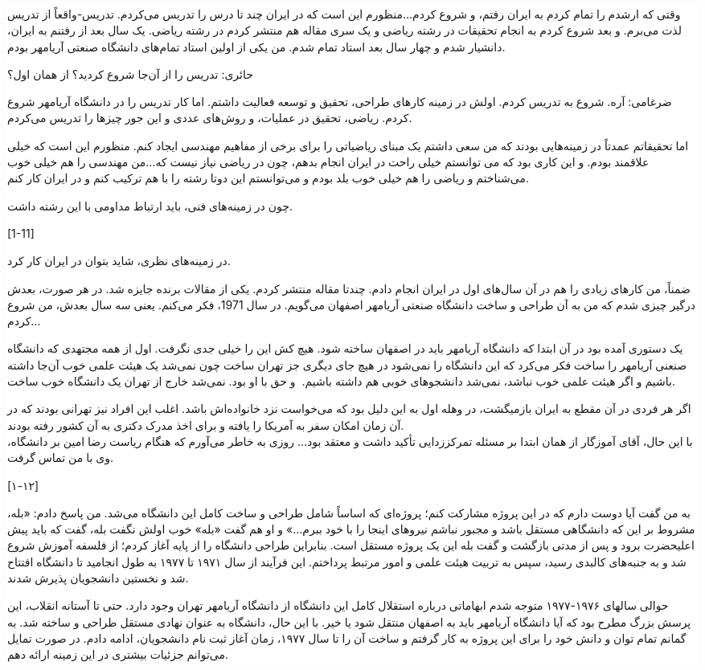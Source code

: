 
وقتی که ارشدم را تمام کردم به ایران رفتم، و شروع کردم…منظورم این است که در ایران چند تا درس را تدریس می‌کردم. تدریس-واقعاً از تدریس لذت می‌برم. و بعد شروع کردم به انجام تحقیقات در رشته ریاضی و یک سری مقاله هم منتشر کردم در رشته ریاضی. یک سال بعد از رفتنم به ایران، دانشیار شدم و چهار سال بعد استاد تمام شدم. من یکی از اولین استاد تمام‌های دانشگاه صنعتی آریامهر بودم.


حائری: تدریس را از آن‌جا شروع کردید؟ از همان اول؟


ضرغامی: آره. شروع به تدریس کردم. اولش در زمینه کارهای طراحی، تحقیق و توسعه فعالیت داشتم. اما کار تدریس را در دانشگاه آریامهر شروع کردم. ریاضی، تحقیق در عملیات، و روش‌های عددی و این جور چیزها را تدریس می‌کردم.


اما تحقیقاتم عمدتاً در زمینه‌هایی بودند که من سعی داشتم یک مبنای ریاضیاتی را برای برخی از مفاهیم مهندسی ایجاد کنم. منظورم این است که خیلی علاقمند بودم. و این کاری بود که می توانستم خیلی راحت در ایران انجام بدهم، چون در ریاضی نیاز نیست که…من مهندسی را هم خیلی خوب می‌شناختم و ریاضی را هم خیلی خوب بلد بودم و می‌توانستم این دوتا رشته را با هم ترکیب کنم و در ایران کار کنم.


چون در زمینه‌های فنی، باید ارتباط مداومی با این رشته داشت.


[1-11]


در زمینه‌های نظری، شاید بتوان در ایران کار کرد.


ضمناً، من کارهای زیادی را هم در آن سال‌های اول در ایران انجام دادم. چندتا مقاله منتشر کردم. یکی از مقالات برنده جایزه شد. در هر صورت، بعدش درگیر چیزی شدم که من به آن طراحی و ساخت دانشگاه صنعتی آریامهر اصفهان می‌گویم. در سال 1971، فکر می‌کنم. یعنی سه سال بعدش، من شروع کردم…


یک دستوری آمده بود در آن ابتدا که دانشگاه آریامهر باید در اصفهان ساخته شود. هیچ کش این را خیلی جدی نگرفت. اول از همه مجتهدی که دانشگاه صنعنی آریامهر را ساخت فکر می‌کرد که این دانشگاه را نمی‌شود در هیچ جای دیگری جز تهران ساخت چون نمی‌شد یک هیئت علمی خوب آن‌جا داشته باشیم و اگر هیئت علمی خوب نباشد، نمی‌شد دانشجوهای خوبی هم داشته باشیم.&nbsp; و حق با او بود. نمی‌شد خارج از تهران یک دانشگاه خوب ساخت.


اگر هر فردی در آن مقطع به ایران بازمیگشت، در وهله اول به این دلیل بود که می‌خواست نزد خانواده‌اش باشد. اغلب این افراد نیز تهرانی بودند که در آن زمان امکان سفر به آمریکا را یافته و برای اخذ مدرک دکتری به آن کشور رفته بودند.<br>
با این حال، آقای آموزگار از همان ابتدا بر مسئله تمرکززدایی تأکید داشت و معتقد بود… روزی به خاطر می‌آورم که هنگام ریاست رضا امین بر دانشگاه، وی با من تماس گرفت.


[۱-۱۲]


به من گفت آیا دوست دارم که در این پروژه مشارکت کنم؛ پروژه‌ای که اساساً شامل طراحی و ساخت کامل این دانشگاه می‌شد. من پاسخ دادم: «بله، مشروط بر این که دانشگاهی مستقل باشد و مجبور نباشم نیروهای اینجا را با خود ببرم…» و او هم گفت «بله» خوب اولش نگفت بله، گفت که باید پیش اعلیحضرت برود و پس از مدتی بازگشت و گفت بله این یک پروژه مستقل است. بنابراین طراحی دانشگاه را از پایه آغاز کردم؛ از فلسفه آموزش شروع شد و به جنبه‌های کالبدی رسید، سپس به تربیت هیئت علمی و امور مرتبط پرداختم. این فرآیند از سال ۱۹۷۱ تا ۱۹۷۷ به طول انجامید تا دانشگاه افتتاح شد و نخستین دانشجویان پذیرش شدند.


حوالی سالهای ۱۹۷۶-۱۹۷۷ متوجه شدم ابهاماتی درباره استقلال کامل این دانشگاه از دانشگاه آریامهر تهران وجود دارد. حتی تا آستانه انقلاب، این پرسش بزرگ مطرح بود که آیا دانشگاه آریامهر باید به اصفهان منتقل شود یا خیر. با این حال، دانشگاه به عنوان نهادی مستقل طراحی و ساخته شد. به گمانم تمام توان و دانش خود را برای این پروژه به کار گرفتم و ساخت آن را تا سال ۱۹۷۷، زمان آغاز ثبت نام دانشجویان، ادامه دادم. در صورت تمایل می‌توانم جزئیات بیشتری در این زمینه ارائه دهم.
